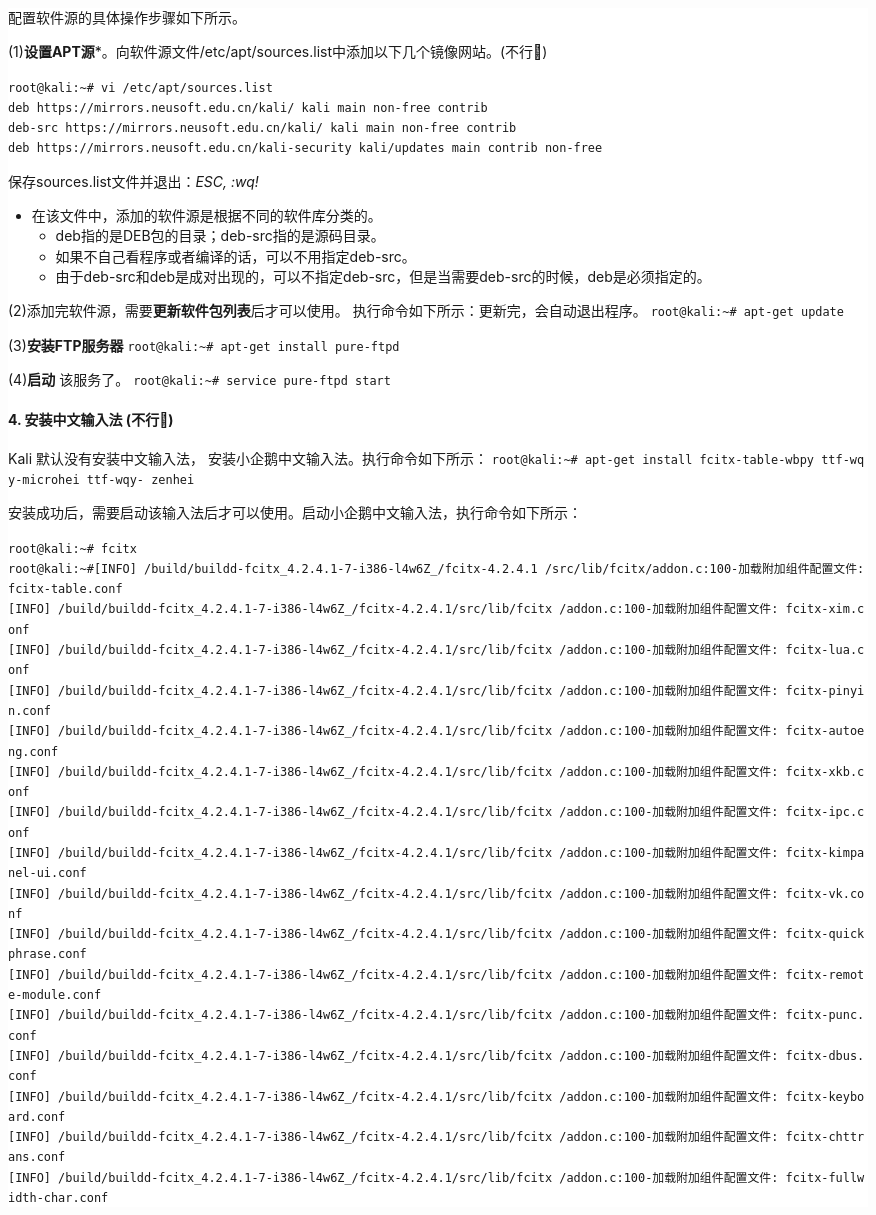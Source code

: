 配置软件源的具体操作步骤如下所示。

(1)**设置APT源***。向软件源文件/etc/apt/sources.list中添加以下几个镜像网站。(不行🙅)
```
root@kali:~# vi /etc/apt/sources.list
deb https://mirrors.neusoft.edu.cn/kali/ kali main non-free contrib
deb-src https://mirrors.neusoft.edu.cn/kali/ kali main non-free contrib
deb https://mirrors.neusoft.edu.cn/kali-security kali/updates main contrib non-free
```
保存sources.list文件并退出：*ESC, :wq!*
* 在该文件中，添加的软件源是根据不同的软件库分类的。
    * deb指的是DEB包的目录；deb-src指的是源码目录。
    * 如果不自己看程序或者编译的话，可以不用指定deb-src。
    * 由于deb-src和deb是成对出现的，可以不指定deb-src，但是当需要deb-src的时候，deb是必须指定的。


(2)添加完软件源，需要**更新软件包列表**后才可以使用。
执行命令如下所示：更新完，会自动退出程序。
``root@kali:~# apt-get update``

(3)**安装FTP服务器**
``root@kali:~# apt-get install pure-ftpd``

(4)**启动** 该服务了。
``root@kali:~# service pure-ftpd start``

#### 4. 安装中文输入法 (不行🙅)
Kali 默认没有安装中文输入法，
安装小企鹅中文输入法。执行命令如下所示：
``root@kali:~# apt-get install fcitx-table-wbpy ttf-wqy-microhei ttf-wqy- zenhei``

安装成功后，需要启动该输入法后才可以使用。启动小企鹅中文输入法，执行命令如下所示：
```
root@kali:~# fcitx
root@kali:~#[INFO] /build/buildd-fcitx_4.2.4.1-7-i386-l4w6Z_/fcitx-4.2.4.1 /src/lib/fcitx/addon.c:100-加载附加组件配置文件: fcitx-table.conf
[INFO] /build/buildd-fcitx_4.2.4.1-7-i386-l4w6Z_/fcitx-4.2.4.1/src/lib/fcitx /addon.c:100-加载附加组件配置文件: fcitx-xim.conf
[INFO] /build/buildd-fcitx_4.2.4.1-7-i386-l4w6Z_/fcitx-4.2.4.1/src/lib/fcitx /addon.c:100-加载附加组件配置文件: fcitx-lua.conf
[INFO] /build/buildd-fcitx_4.2.4.1-7-i386-l4w6Z_/fcitx-4.2.4.1/src/lib/fcitx /addon.c:100-加载附加组件配置文件: fcitx-pinyin.conf
[INFO] /build/buildd-fcitx_4.2.4.1-7-i386-l4w6Z_/fcitx-4.2.4.1/src/lib/fcitx /addon.c:100-加载附加组件配置文件: fcitx-autoeng.conf
[INFO] /build/buildd-fcitx_4.2.4.1-7-i386-l4w6Z_/fcitx-4.2.4.1/src/lib/fcitx /addon.c:100-加载附加组件配置文件: fcitx-xkb.conf
[INFO] /build/buildd-fcitx_4.2.4.1-7-i386-l4w6Z_/fcitx-4.2.4.1/src/lib/fcitx /addon.c:100-加载附加组件配置文件: fcitx-ipc.conf
[INFO] /build/buildd-fcitx_4.2.4.1-7-i386-l4w6Z_/fcitx-4.2.4.1/src/lib/fcitx /addon.c:100-加载附加组件配置文件: fcitx-kimpanel-ui.conf
[INFO] /build/buildd-fcitx_4.2.4.1-7-i386-l4w6Z_/fcitx-4.2.4.1/src/lib/fcitx /addon.c:100-加载附加组件配置文件: fcitx-vk.conf
[INFO] /build/buildd-fcitx_4.2.4.1-7-i386-l4w6Z_/fcitx-4.2.4.1/src/lib/fcitx /addon.c:100-加载附加组件配置文件: fcitx-quickphrase.conf
[INFO] /build/buildd-fcitx_4.2.4.1-7-i386-l4w6Z_/fcitx-4.2.4.1/src/lib/fcitx /addon.c:100-加载附加组件配置文件: fcitx-remote-module.conf
[INFO] /build/buildd-fcitx_4.2.4.1-7-i386-l4w6Z_/fcitx-4.2.4.1/src/lib/fcitx /addon.c:100-加载附加组件配置文件: fcitx-punc.conf
[INFO] /build/buildd-fcitx_4.2.4.1-7-i386-l4w6Z_/fcitx-4.2.4.1/src/lib/fcitx /addon.c:100-加载附加组件配置文件: fcitx-dbus.conf
[INFO] /build/buildd-fcitx_4.2.4.1-7-i386-l4w6Z_/fcitx-4.2.4.1/src/lib/fcitx /addon.c:100-加载附加组件配置文件: fcitx-keyboard.conf
[INFO] /build/buildd-fcitx_4.2.4.1-7-i386-l4w6Z_/fcitx-4.2.4.1/src/lib/fcitx /addon.c:100-加载附加组件配置文件: fcitx-chttrans.conf
[INFO] /build/buildd-fcitx_4.2.4.1-7-i386-l4w6Z_/fcitx-4.2.4.1/src/lib/fcitx /addon.c:100-加载附加组件配置文件: fcitx-fullwidth-char.conf
```